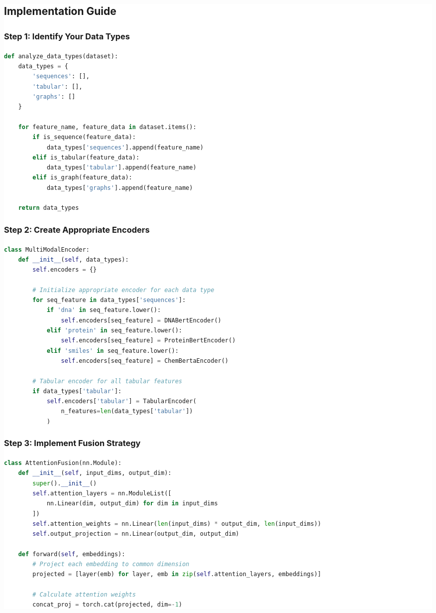 ## Implementation Guide

### Step 1: Identify Your Data Types

```python
def analyze_data_types(dataset):
    data_types = {
        'sequences': [],
        'tabular': [],
        'graphs': []
    }
    
    for feature_name, feature_data in dataset.items():
        if is_sequence(feature_data):
            data_types['sequences'].append(feature_name)
        elif is_tabular(feature_data):
            data_types['tabular'].append(feature_name)
        elif is_graph(feature_data):
            data_types['graphs'].append(feature_name)
    
    return data_types
```

### Step 2: Create Appropriate Encoders

```python
class MultiModalEncoder:
    def __init__(self, data_types):
        self.encoders = {}
        
        # Initialize appropriate encoder for each data type
        for seq_feature in data_types['sequences']:
            if 'dna' in seq_feature.lower():
                self.encoders[seq_feature] = DNABertEncoder()
            elif 'protein' in seq_feature.lower():
                self.encoders[seq_feature] = ProteinBertEncoder()
            elif 'smiles' in seq_feature.lower():
                self.encoders[seq_feature] = ChemBertaEncoder()
        
        # Tabular encoder for all tabular features
        if data_types['tabular']:
            self.encoders['tabular'] = TabularEncoder(
                n_features=len(data_types['tabular'])
            )
```

### Step 3: Implement Fusion Strategy

```python
class AttentionFusion(nn.Module):
    def __init__(self, input_dims, output_dim):
        super().__init__()
        self.attention_layers = nn.ModuleList([
            nn.Linear(dim, output_dim) for dim in input_dims
        ])
        self.attention_weights = nn.Linear(len(input_dims) * output_dim, len(input_dims))
        self.output_projection = nn.Linear(output_dim, output_dim)
        
    def forward(self, embeddings):
        # Project each embedding to common dimension
        projected = [layer(emb) for layer, emb in zip(self.attention_layers, embeddings)]
        
        # Calculate attention weights
        concat_proj = torch.cat(projected, dim=-1)
```